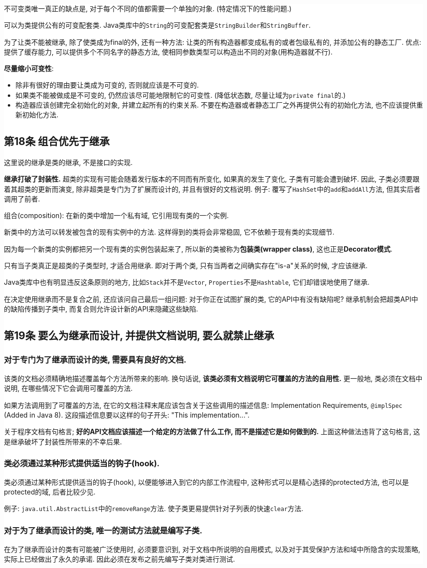 不可变类唯一真正的缺点是, 对于每个不同的值都需要一个单独的对象. (特定情况下的性能问题.)

可以为类提供公有的可变配套类. Java类库中的`String`的可变配套类是`StringBuilder`和`StringBuffer`.

为了让类不能被继承, 除了使类成为final的外, 还有一种方法: 让类的所有构造器都变成私有的或者包级私有的, 并添加公有的静态工厂.
优点: 提供了缓存能力, 可以提供多个不同名字的静态方法, 使相同参数类型可以构造出不同的对象(用构造器就不行). 

**尽量缩小可变性**:
* 除非有很好的理由要让类成为可变的, 否则就应该是不可变的.
* 如果类不能被做成是不可变的, 仍然应该尽可能地限制它的可变性. (降低状态数, 尽量让域为`private final`的.)
* 构造器应该创建完全初始化的对象, 并建立起所有的约束关系. 不要在构造器或者静态工厂之外再提供公有的初始化方法, 也不应该提供重新初始化方法.


## 第18条 组合优先于继承
这里说的继承是类的继承, 不是接口的实现.

**继承打破了封装性.**
超类的实现有可能会随着发行版本的不同而有所变化, 如果真的发生了变化, 子类有可能会遭到破坏. 
因此, 子类必须要跟着其超类的更新而演变, 除非超类是专门为了扩展而设计的, 并且有很好的文档说明.
例子: 覆写了`HashSet`中的`add`和`addAll`方法, 但其实后者调用了前者.

组合(composition): 在新的类中增加一个私有域, 它引用现有类的一个实例.

新类中的方法可以转发被包含的现有实例中的方法. 这样得到的类将会非常稳固, 它不依赖于现有类的实现细节.

因为每一个新类的实例都把另一个现有类的实例包装起来了, 所以新的类被称为**包装类(wrapper class)**, 这也正是**Decorator模式**.

只有当子类真正是超类的子类型时, 才适合用继承. 即对于两个类, 只有当两者之间确实存在"is-a"关系的时候, 才应该继承.

Java类库中也有明显违反这条原则的地方, 比如`Stack`并不是`Vector`, `Properties`不是`Hashtable`, 它们却错误地使用了继承.

在决定使用继承而不是复合之前, 还应该问自己最后一组问题: 对于你正在试图扩展的类, 它的API中有没有缺陷呢? 继承机制会把超类API中的缺陷传播到子类中, 而复合则允许设计新的API来隐藏这些缺陷.


## 第19条 要么为继承而设计, 并提供文档说明, 要么就禁止继承
### 对于专门为了继承而设计的类, 需要具有良好的文档.

该类的文档必须精确地描述覆盖每个方法所带来的影响. 换句话说, **该类必须有文档说明它可覆盖的方法的自用性.** 
更一般地, 类必须在文档中说明, 在哪些情况下它会调用可覆盖的方法. 

如果方法调用到了可覆盖的方法, 在它的文档注释末尾应该包含关于这些调用的描述信息: Implementation Requirements, `@implSpec`(Added in Java 8).
这段描述信息要以这样的句子开头: "This implementation...".

关于程序文档有句格言; **好的API文档应该描述一个给定的方法做了什么工作, 而不是描述它是如何做到的.** 上面这种做法违背了这句格言, 这是继承破坏了封装性所带来的不幸后果.

### 类必须通过某种形式提供适当的钩子(hook).
类必须通过某种形式提供适当的钩子(hook), 以便能够进入到它的内部工作流程中, 这种形式可以是精心选择的protected方法, 也可以是protected的域, 后者比较少见.

例子: `java.util.AbstractList`中的`removeRange`方法. 使子类更易提供针对子列表的快速`clear`方法.

### 对于为了继承而设计的类, 唯一的测试方法就是编写子类.
在为了继承而设计的类有可能被广泛使用时, 必须要意识到, 对于文档中所说明的自用模式, 以及对于其受保护方法和域中所隐含的实现策略, 实际上已经做出了永久的承诺. 
因此必须在发布之前先编写子类对类进行测试.
